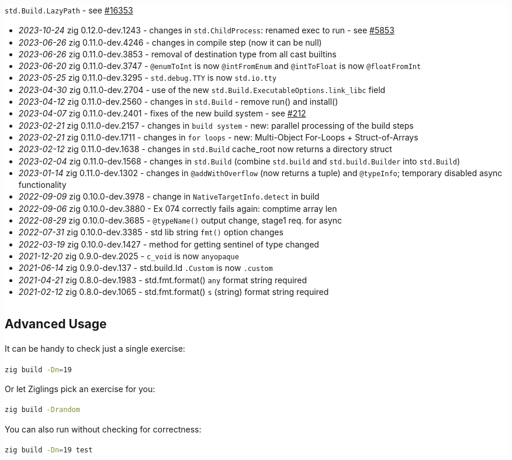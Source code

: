 `std.Build.LazyPath` - see [#16353](https://github.com/ziglang/zig/issues/16353)
* _2023-10-24_ zig 0.12.0-dev.1243 - changes in `std.ChildProcess`: renamed
exec to run - see [#5853](https://github.com/ziglang/zig/issues/5853)
* _2023-06-26_ zig 0.11.0-dev.4246 - changes in compile step (now it can be null)
* _2023-06-26_ zig 0.11.0-dev.3853 - removal of destination type from all cast builtins
* _2023-06-20_ zig 0.11.0-dev.3747 - `@enumToInt` is now `@intFromEnum` and
`@intToFloat` is now `@floatFromInt`
* _2023-05-25_ zig 0.11.0-dev.3295 - `std.debug.TTY` is now `std.io.tty`
* _2023-04-30_ zig 0.11.0-dev.2704 - use of the new
`std.Build.ExecutableOptions.link_libc` field
* _2023-04-12_ zig 0.11.0-dev.2560 - changes in `std.Build` - remove run() and install()
* _2023-04-07_ zig 0.11.0-dev.2401 - fixes of the new build system - see [#212](https://github.com/ratfactor/ziglings/pull/212)
* _2023-02-21_ zig 0.11.0-dev.2157 - changes in `build system` - new: parallel
processing of the build steps
* _2023-02-21_ zig 0.11.0-dev.1711 - changes in `for loops` - new: Multi-Object
For-Loops + Struct-of-Arrays
* _2023-02-12_ zig 0.11.0-dev.1638 - changes in `std.Build` cache_root now
returns a directory struct
* _2023-02-04_ zig 0.11.0-dev.1568 - changes in `std.Build` (combine `std.build`
and `std.build.Builder` into `std.Build`)
* _2023-01-14_ zig 0.11.0-dev.1302 - changes in `@addWithOverflow` (now returns
a tuple) and `@typeInfo`; temporary disabled async functionality
* _2022-09-09_ zig 0.10.0-dev.3978 - change in `NativeTargetInfo.detect` in build
* _2022-09-06_ zig 0.10.0-dev.3880 - Ex 074 correctly fails again: comptime
array len
* _2022-08-29_ zig 0.10.0-dev.3685 - `@typeName()` output change, stage1 req.
for async
* _2022-07-31_ zig 0.10.0-dev.3385 - std lib string `fmt()` option changes
* _2022-03-19_ zig 0.10.0-dev.1427 - method for getting sentinel of type changed
* _2021-12-20_ zig 0.9.0-dev.2025 - `c_void` is now `anyopaque`
* _2021-06-14_ zig 0.9.0-dev.137  - std.build.Id `.Custom` is now `.custom`
* _2021-04-21_ zig 0.8.0-dev.1983 - std.fmt.format() `any` format string required
* _2021-02-12_ zig 0.8.0-dev.1065 - std.fmt.format() `s` (string) format string required

## Advanced Usage

It can be handy to check just a single exercise:

```bash
zig build -Dn=19
```

Or let Ziglings pick an exercise for you:

```bash
zig build -Drandom
```

You can also run without checking for correctness:

```bash
zig build -Dn=19 test
```
